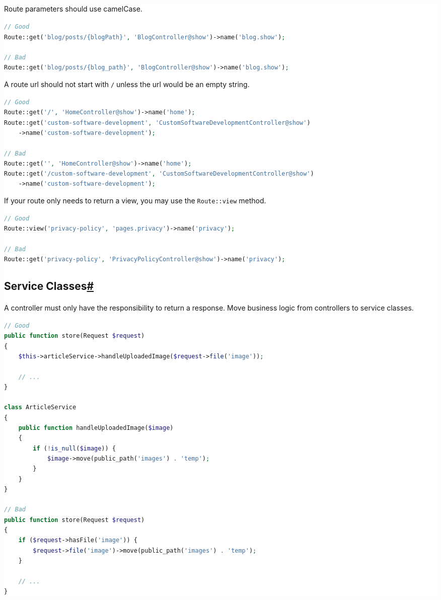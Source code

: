 Route parameters should use camelCase.

```php
// Good
Route::get('blog/posts/{blogPath}', 'BlogController@show')->name('blog.show');

// Bad
Route::get('blog/posts/{blog_path}', 'BlogController@show')->name('blog.show');
```

A route url should not start with ```/``` unless the url would be an empty string.

```php
// Good
Route::get('/', 'HomeController@show')->name('home');
Route::get('custom-software-development', 'CustomSoftwareDevelopmentController@show')
    ->name('custom-software-development');

// Bad
Route::get('', 'HomeController@show')->name('home');
Route::get('/custom-software-development', 'CustomSoftwareDevelopmentController@show')
    ->name('custom-software-development');
```

If your route only needs to return a view, you may use the ```Route::view``` method.

```php
// Good
Route::view('privacy-policy', 'pages.privacy')->name('privacy');

// Bad
Route::get('privacy-policy', 'PrivacyPolicyController@show')->name('privacy');
```

## Service Classes[#](#service-classes)
A controller must only have the responsibility to return a response. Move business logic from controllers to service classes.
 
```php
// Good
public function store(Request $request)
{
    $this->articleService->handleUploadedImage($request->file('image'));

    // ...
}

class ArticleService
{
    public function handleUploadedImage($image)
    {
        if (!is_null($image)) {
            $image->move(public_path('images') . 'temp');
        }
    }
}

// Bad
public function store(Request $request)
{
    if ($request->hasFile('image')) {
        $request->file('image')->move(public_path('images') . 'temp');
    }
    
    // ...
}
```
